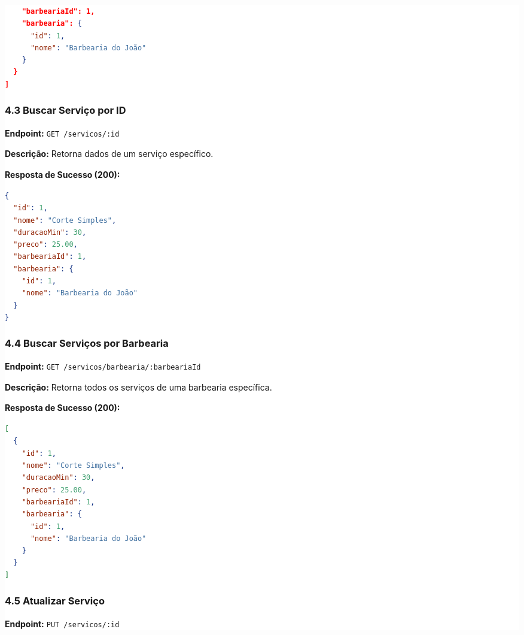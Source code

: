 ```json
    "barbeariaId": 1,
    "barbearia": {
      "id": 1,
      "nome": "Barbearia do João"
    }
  }
]
```

### 4.3 Buscar Serviço por ID
**Endpoint:** `GET /servicos/:id`

**Descrição:** Retorna dados de um serviço específico.

**Resposta de Sucesso (200):**
```json
{
  "id": 1,
  "nome": "Corte Simples",
  "duracaoMin": 30,
  "preco": 25.00,
  "barbeariaId": 1,
  "barbearia": {
    "id": 1,
    "nome": "Barbearia do João"
  }
}
```

### 4.4 Buscar Serviços por Barbearia
**Endpoint:** `GET /servicos/barbearia/:barbeariaId`

**Descrição:** Retorna todos os serviços de uma barbearia específica.

**Resposta de Sucesso (200):**
```json
[
  {
    "id": 1,
    "nome": "Corte Simples",
    "duracaoMin": 30,
    "preco": 25.00,
    "barbeariaId": 1,
    "barbearia": {
      "id": 1,
      "nome": "Barbearia do João"
    }
  }
]
```

### 4.5 Atualizar Serviço
**Endpoint:** `PUT /servicos/:id`
